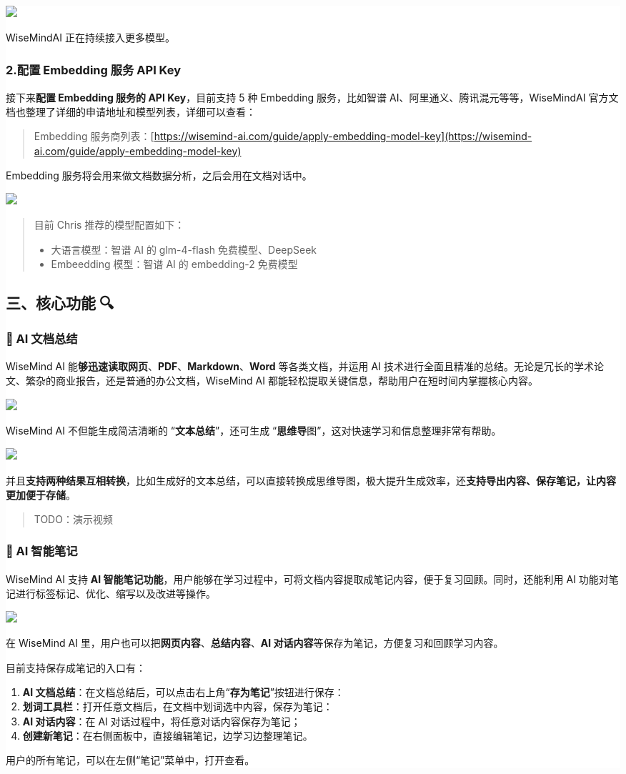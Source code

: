 ![](https://cdn.nlark.com/yuque/0/2025/png/186051/1740581956992-34794529-b85e-4b1d-aa37-955a7a711f9c.png)

WiseMindAI 正在持续接入更多模型。

### 2.配置 Embedding 服务 API Key

接下来**配置 Embedding 服务的 API Key**，目前支持 5 种 Embedding 服务，比如智谱 AI、阿里通义、腾讯混元等等，WiseMindAI 官方文档也整理了详细的申请地址和模型列表，详细可以查看：

> Embedding 服务商列表：[https://wisemind-ai.com/guide/apply-embedding-model-key](https://wisemind-ai.com/guide/apply-embedding-model-key)

Embedding 服务将会用来做文档数据分析，之后会用在文档对话中。

![](https://cdn.nlark.com/yuque/0/2025/png/186051/1740582081772-3d04a34a-1834-4cc1-8b85-81b12ace5627.png)

> 目前 Chris 推荐的模型配置如下：
>
> - 大语言模型：智谱 AI 的 glm-4-flash 免费模型、DeepSeek
> - Embeedding 模型：智谱 AI 的 embedding-2 免费模型

## 三、核心功能 🔍

### 📄 AI 文档总结

WiseMind AI 能**够迅速读取网页**、**PDF**、**Markdown**、**Word** 等各类文档，并运用 AI 技术进行全面且精准的总结。无论是冗长的学术论文、繁杂的商业报告，还是普通的办公文档，WiseMind AI 都能轻松提取关键信息，帮助用户在短时间内掌握核心内容。

![](https://cdn.nlark.com/yuque/0/2025/png/186051/1740490257756-dd13e1bd-a187-4ba4-8bdd-178f6dfaff2a.png)

WiseMind AI 不但能生成简洁清晰的 “**文本总结**”，还可生成 “**思维导**图”，这对快速学习和信息整理非常有帮助。

![](https://cdn.nlark.com/yuque/0/2025/png/186051/1740490360003-82a41dea-c2af-4b63-8bcc-be080a93f647.png)

并且**支持两种结果互相转换**，比如生成好的文本总结，可以直接转换成思维导图，极大提升生成效率，还**支持导出内容、保存笔记，让内容更加便于存储**。

> TODO：演示视频

### 📝 AI 智能笔记

WiseMind AI 支持 **AI 智能笔记功能**，用户能够在学习过程中，可将文档内容提取成笔记内容，便于复习回顾。同时，还能利用 AI 功能对笔记进行标签标记、优化、缩写以及改进等操作。

![](https://cdn.nlark.com/yuque/0/2025/png/186051/1740490901558-0ca180e1-7b3f-4851-b682-b8bd819bb425.png)

在 WiseMind AI 里，用户也可以把**网页内容**、**总结内容**、**AI 对话内容**等保存为笔记，方便复习和回顾学习内容。

目前支持保存成笔记的入口有：

1. **AI 文档总结**：在文档总结后，可以点击右上角“**存为笔记**”按钮进行保存：
2. **划词工具栏**：打开任意文档后，在文档中划词选中内容，保存为笔记：
3. **AI 对话内容**：在 AI 对话过程中，将任意对话内容保存为笔记；
4. **创建新笔记**：在右侧面板中，直接编辑笔记，边学习边整理笔记。

用户的所有笔记，可以在左侧“笔记”菜单中，打开查看。
